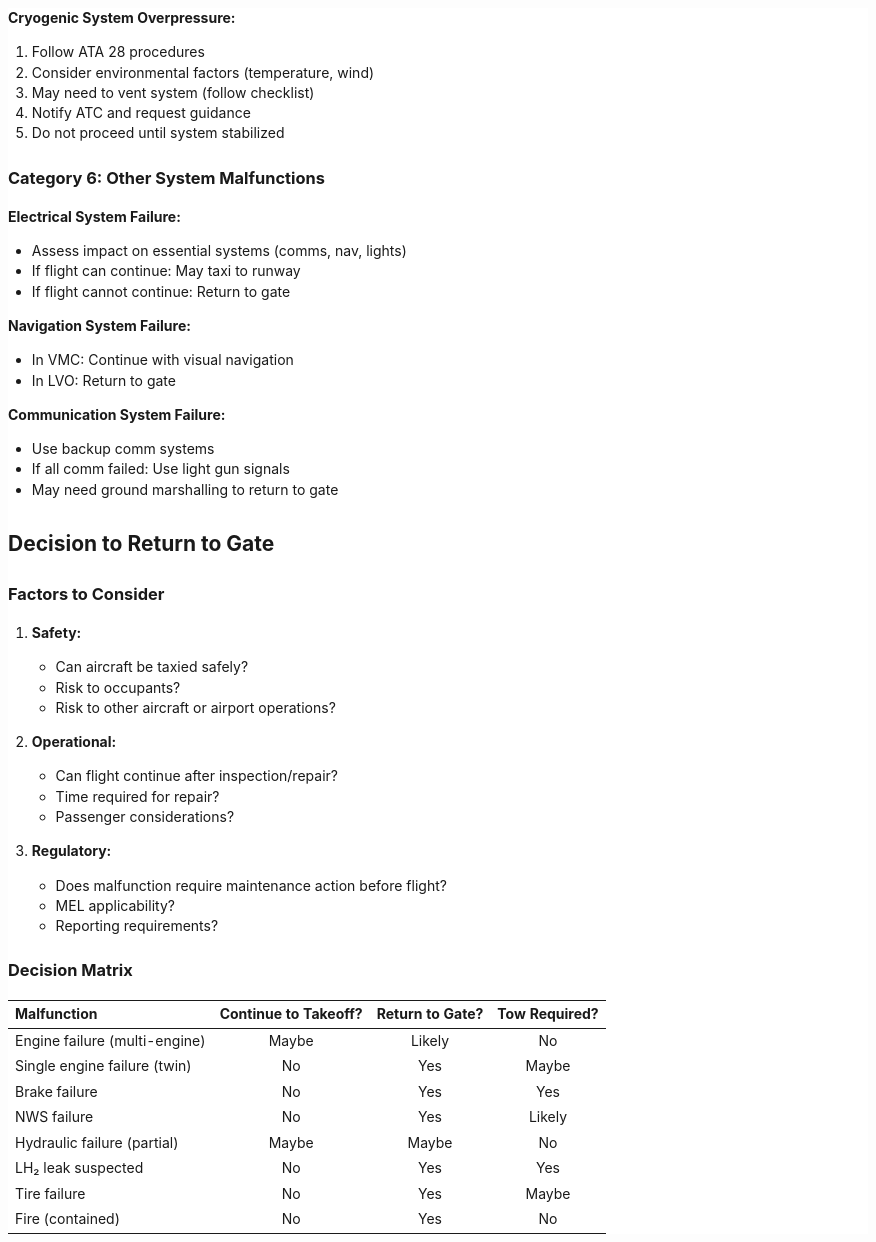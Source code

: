 **Cryogenic System Overpressure:**
1. Follow ATA 28 procedures
2. Consider environmental factors (temperature, wind)
3. May need to vent system (follow checklist)
4. Notify ATC and request guidance
5. Do not proceed until system stabilized

### Category 6: Other System Malfunctions

**Electrical System Failure:**
- Assess impact on essential systems (comms, nav, lights)
- If flight can continue: May taxi to runway
- If flight cannot continue: Return to gate

**Navigation System Failure:**
- In VMC: Continue with visual navigation
- In LVO: Return to gate

**Communication System Failure:**
- Use backup comm systems
- If all comm failed: Use light gun signals
- May need ground marshalling to return to gate

## Decision to Return to Gate

### Factors to Consider

1. **Safety:**
   - Can aircraft be taxied safely?
   - Risk to occupants?
   - Risk to other aircraft or airport operations?

2. **Operational:**
   - Can flight continue after inspection/repair?
   - Time required for repair?
   - Passenger considerations?

3. **Regulatory:**
   - Does malfunction require maintenance action before flight?
   - MEL applicability?
   - Reporting requirements?

### Decision Matrix

| Malfunction | Continue to Takeoff? | Return to Gate? | Tow Required? |
| :--- | :---: | :---: | :---: |
| Engine failure (multi-engine) | Maybe | Likely | No |
| Single engine failure (twin) | No | Yes | Maybe |
| Brake failure | No | Yes | Yes |
| NWS failure | No | Yes | Likely |
| Hydraulic failure (partial) | Maybe | Maybe | No |
| LH₂ leak suspected | No | Yes | Yes |
| Tire failure | No | Yes | Maybe |
| Fire (contained) | No | Yes | No |
